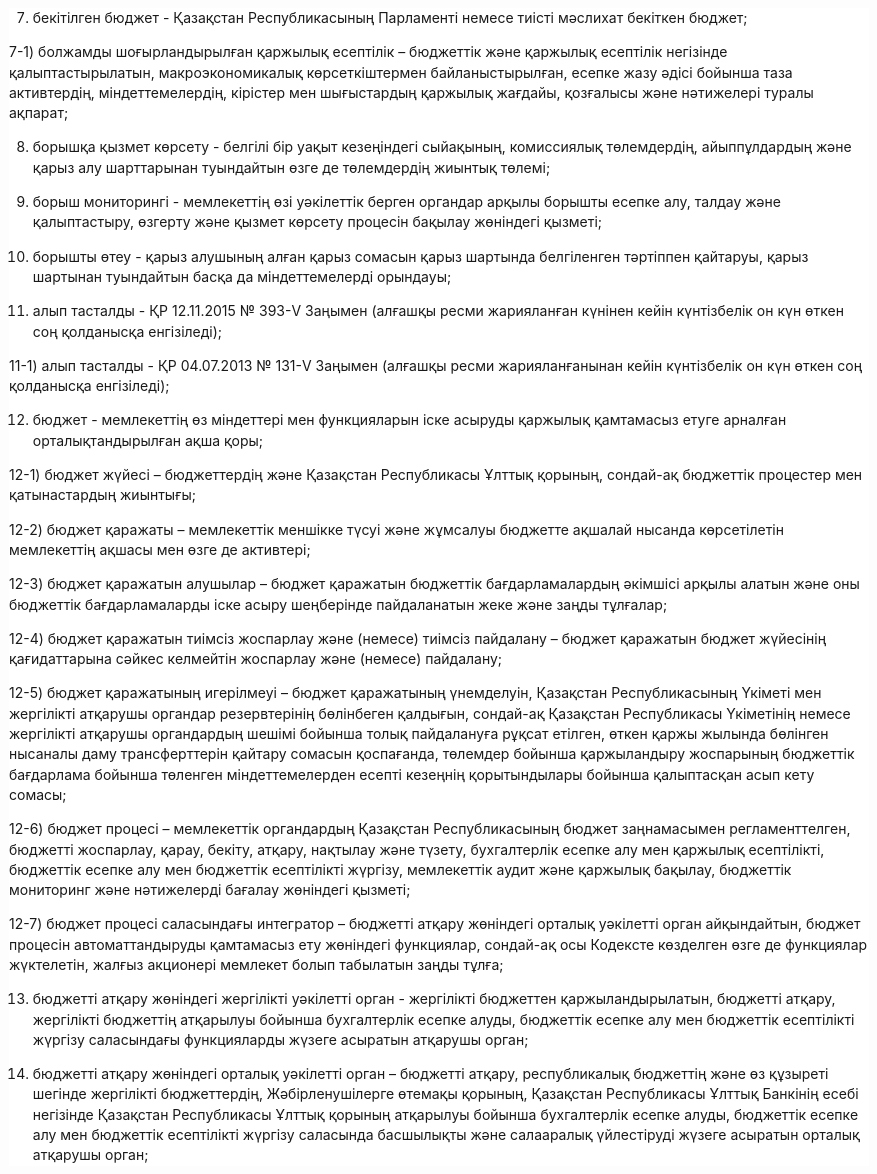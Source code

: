 7) бекітілген бюджет - Қазақстан Республикасының Парламенті немесе тиісті мәслихат бекіткен бюджет;

7-1) болжамды шоғырландырылған қаржылық есептілік – бюджеттік және қаржылық есептілік негізінде қалыптастырылатын, макроэкономикалық көрсеткіштермен байланыстырылған, есепке жазу әдісі бойынша таза активтердің, мiндеттемелердің, кірістер мен шығыстардың қаржылық жағдайы, қозғалысы және нәтижелері туралы ақпарат;

8) борышқа қызмет көрсету - белгілі бір уақыт кезеңіндегі сыйақының, комиссиялық төлемдердің, айыппұлдардың және қарыз алу шарттарынан туындайтын өзге де төлемдердің жиынтық төлемі;

9) борыш мониторингі - мемлекеттің өзі уәкілеттік берген органдар арқылы борышты есепке алу, талдау және қалыптастыру, өзгерту және қызмет көрсету процесін бақылау жөніндегі қызметі;

10) борышты өтеу - қарыз алушының алған қарыз сомасын қарыз шартында белгіленген тәртіппен қайтаруы, қарыз шартынан туындайтын басқа да міндеттемелерді орындауы;

11) алып тасталды - ҚР 12.11.2015 № 393-V Заңымен (алғашқы ресми жарияланған күнінен кейін күнтізбелік он күн өткен соң қолданысқа енгізіледі);

11-1) алып тасталды - ҚР 04.07.2013 № 131-V Заңымен (алғашқы ресми жарияланғанынан кейін күнтізбелік он күн өткен соң қолданысқа енгізіледі);

12) бюджет - мемлекеттің өз міндеттері мен функцияларын іске асыруды қаржылық қамтамасыз етуге арналған орталықтандырылған ақша қоры;

12-1) бюджет жүйесi – бюджеттердiң және Қазақстан Республикасы Ұлттық қорының, сондай-ақ бюджеттiк процестер мен қатынастардың жиынтығы;

12-2) бюджет қаражаты – мемлекеттiк меншiкке түсуі және жұмсалуы бюджетте ақшалай нысанда көрсетiлетiн мемлекеттiң ақшасы мен өзге де активтерi;

12-3) бюджет қаражатын алушылар – бюджет қаражатын бюджеттiк бағдарламалардың әкiмшiсi арқылы алатын және оны бюджеттiк бағдарламаларды iске асыру шеңберiнде пайдаланатын жеке және заңды тұлғалар;

12-4) бюджет қаражатын тиімсіз жоспарлау және (немесе) тиімсіз пайдалану – бюджет қаражатын бюджет жүйесінің қағидаттарына сәйкес келмейтін жоспарлау және (немесе) пайдалану;

12-5) бюджет қаражатының игерілмеуі – бюджет қаражатының үнемделуін, Қазақстан Республикасының Үкіметі мен жергілікті атқарушы органдар резервтерінің бөлінбеген қалдығын, сондай-ақ Қазақстан Республикасы Үкіметінің немесе жергілікті атқарушы органдардың шешімі бойынша толық пайдалануға рұқсат етілген, өткен қаржы жылында бөлінген нысаналы даму трансферттерін қайтару сомасын қоспағанда, төлемдер бойынша қаржыландыру жоспарының бюджеттік бағдарлама бойынша төленген міндеттемелерден есепті кезеңнің қорытындылары бойынша қалыптасқан асып кету сомасы;

12-6) бюджет процесi – мемлекеттiк органдардың Қазақстан Республикасының бюджет заңнамасымен регламенттелген, бюджеттi жоспарлау, қарау, бекiту, атқару, нақтылау және түзету, бухгалтерлiк есепке алу мен қаржылық есептілікті, бюджеттік есепке алу мен бюджеттік есептілікті жүргізу, мемлекеттiк аудит және қаржылық бақылау, бюджеттiк мониторинг және нәтижелердi бағалау жөнiндегi қызметi;

12-7) бюджет процесі саласындағы интегратор – бюджетті атқару жөніндегі орталық уәкілетті орган айқындайтын, бюджет процесін автоматтандыруды қамтамасыз ету жөніндегі функциялар, сондай-ақ осы Кодексте көзделген өзге де функциялар жүктелетін, жалғыз акционері мемлекет болып табылатын заңды тұлға;

13) бюджетті атқару жөніндегі жергілікті уәкілетті орган - жергілікті бюджеттен қаржыландырылатын, бюджетті атқару, жергілікті бюджеттің атқарылуы бойынша бухгалтерлік есепке алуды, бюджеттік есепке алу мен бюджеттік есептілікті жүргізу саласындағы функцияларды жүзеге асыратын атқарушы орган;

14) бюджеттi атқару жөнiндегi орталық уәкiлеттi орган – бюджетті атқару, республикалық бюджеттiң және өз құзыретi шегiнде жергiлiктi бюджеттердiң, Жәбірленушілерге өтемақы қорының, Қазақстан Республикасы Ұлттық Банкiнiң есебi негiзiнде Қазақстан Республикасы Ұлттық қорының атқарылуы бойынша бухгалтерлiк есепке алуды, бюджеттiк есепке алу мен бюджеттiк есептiлiктi жүргiзу саласында басшылықты және салааралық үйлестіруді жүзеге асыратын орталық атқарушы орган;
